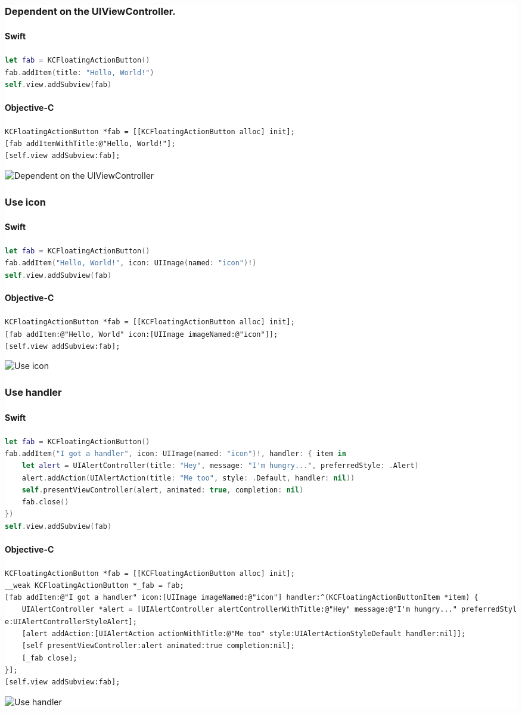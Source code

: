 ### Dependent on the UIViewController.
#### Swift
```swift
let fab = KCFloatingActionButton()
fab.addItem(title: "Hello, World!")
self.view.addSubview(fab)
```
#### Objective-C
```objc
KCFloatingActionButton *fab = [[KCFloatingActionButton alloc] init];
[fab addItemWithTitle:@"Hello, World!"];
[self.view addSubview:fab];
```
<img src="https://github.com/kciter/KCFloatingActionButton/raw/master/Images/dependent_on_uiviewcontroller.gif" width='187' alt="Dependent on the UIViewController">

### Use icon
#### Swift
```swift
let fab = KCFloatingActionButton()
fab.addItem("Hello, World!", icon: UIImage(named: "icon")!)
self.view.addSubview(fab)
```
#### Objective-C
```objc
KCFloatingActionButton *fab = [[KCFloatingActionButton alloc] init];
[fab addItem:@"Hello, World" icon:[UIImage imageNamed:@"icon"]];
[self.view addSubview:fab];
```
<img src="https://github.com/kciter/KCFloatingActionButton/raw/master/Images/icon.png" width='187' alt="Use icon">

### Use handler
#### Swift
```swift
let fab = KCFloatingActionButton()
fab.addItem("I got a handler", icon: UIImage(named: "icon")!, handler: { item in
    let alert = UIAlertController(title: "Hey", message: "I'm hungry...", preferredStyle: .Alert)
    alert.addAction(UIAlertAction(title: "Me too", style: .Default, handler: nil))
    self.presentViewController(alert, animated: true, completion: nil)
    fab.close()
})
self.view.addSubview(fab)
```
#### Objective-C
```objc
KCFloatingActionButton *fab = [[KCFloatingActionButton alloc] init];
__weak KCFloatingActionButton *_fab = fab;
[fab addItem:@"I got a handler" icon:[UIImage imageNamed:@"icon"] handler:^(KCFloatingActionButtonItem *item) {
    UIAlertController *alert = [UIAlertController alertControllerWithTitle:@"Hey" message:@"I'm hungry..." preferredStyle:UIAlertControllerStyleAlert];
    [alert addAction:[UIAlertAction actionWithTitle:@"Me too" style:UIAlertActionStyleDefault handler:nil]];
    [self presentViewController:alert animated:true completion:nil];
    [_fab close];
}];
[self.view addSubview:fab];
```
<img src="https://github.com/kciter/KCFloatingActionButton/raw/master/Images/handler.gif" width='187' alt="Use handler">
